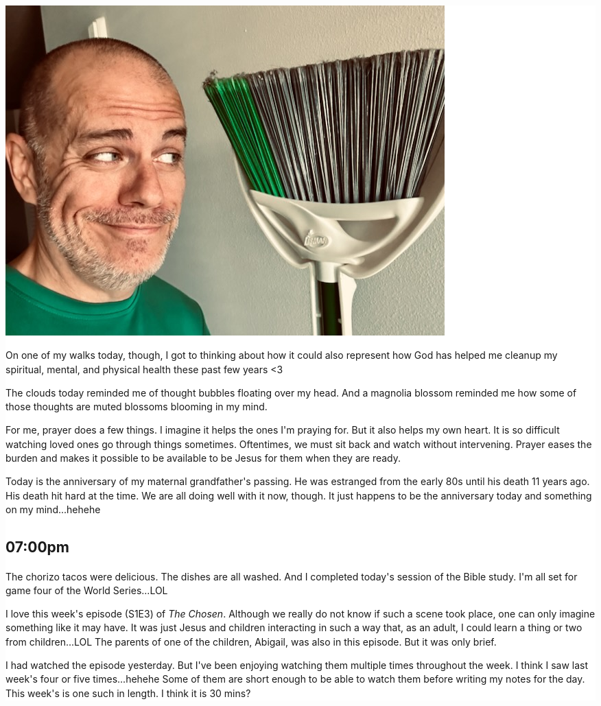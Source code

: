 ![Selfie with a broom and dustpan](./media/IMG_2408.jpeg)

On one of my walks today, though, I got to thinking about how it could also represent how God has helped me cleanup my spiritual, mental, and physical health these past few years <3

The clouds today reminded me of thought bubbles floating over my head. And a magnolia blossom reminded me how some of those thoughts are muted blossoms blooming in my mind.

For me, prayer does a few things. I imagine it helps the ones I'm praying for. But it also helps my own heart. It is so difficult watching loved ones go through things sometimes. Oftentimes, we must sit back and watch without intervening. Prayer eases the burden and makes it possible to be available to be Jesus for them when they are ready.

Today is the anniversary of my maternal grandfather's passing. He was estranged from the early 80s until his death 11 years ago. His death hit hard at the time. We are all doing well with it now, though. It just happens to be the anniversary today and something on my mind...hehehe

## 07:00pm

The chorizo tacos were delicious. The dishes are all washed. And I completed today's session of the Bible study. I'm all set for game four of the World Series...LOL

I love this week's episode (S1E3) of *The Chosen*. Although we really do not know if such a scene took place, one can only imagine something like it may have. It was just Jesus and children interacting in such a way that, as an adult, I could learn a thing or two from children...LOL The parents of one of the children, Abigail, was also in this episode. But it was only brief.

I had watched the episode yesterday. But I've been enjoying watching them multiple times throughout the week. I think I saw last week's four or five times...hehehe Some of them are short enough to be able to watch them before writing my notes for the day. This week's is one such in length. I think it is 30 mins?

